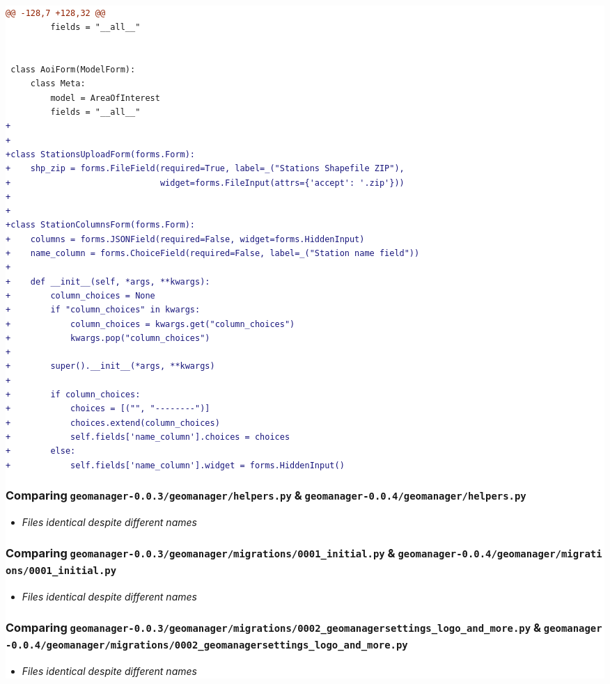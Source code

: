 ```diff
@@ -128,7 +128,32 @@
         fields = "__all__"
 
 
 class AoiForm(ModelForm):
     class Meta:
         model = AreaOfInterest
         fields = "__all__"
+
+
+class StationsUploadForm(forms.Form):
+    shp_zip = forms.FileField(required=True, label=_("Stations Shapefile ZIP"),
+                              widget=forms.FileInput(attrs={'accept': '.zip'}))
+
+
+class StationColumnsForm(forms.Form):
+    columns = forms.JSONField(required=False, widget=forms.HiddenInput)
+    name_column = forms.ChoiceField(required=False, label=_("Station name field"))
+
+    def __init__(self, *args, **kwargs):
+        column_choices = None
+        if "column_choices" in kwargs:
+            column_choices = kwargs.get("column_choices")
+            kwargs.pop("column_choices")
+
+        super().__init__(*args, **kwargs)
+
+        if column_choices:
+            choices = [("", "--------")]
+            choices.extend(column_choices)
+            self.fields['name_column'].choices = choices
+        else:
+            self.fields['name_column'].widget = forms.HiddenInput()
```

### Comparing `geomanager-0.0.3/geomanager/helpers.py` & `geomanager-0.0.4/geomanager/helpers.py`

 * *Files identical despite different names*

### Comparing `geomanager-0.0.3/geomanager/migrations/0001_initial.py` & `geomanager-0.0.4/geomanager/migrations/0001_initial.py`

 * *Files identical despite different names*

### Comparing `geomanager-0.0.3/geomanager/migrations/0002_geomanagersettings_logo_and_more.py` & `geomanager-0.0.4/geomanager/migrations/0002_geomanagersettings_logo_and_more.py`

 * *Files identical despite different names*
